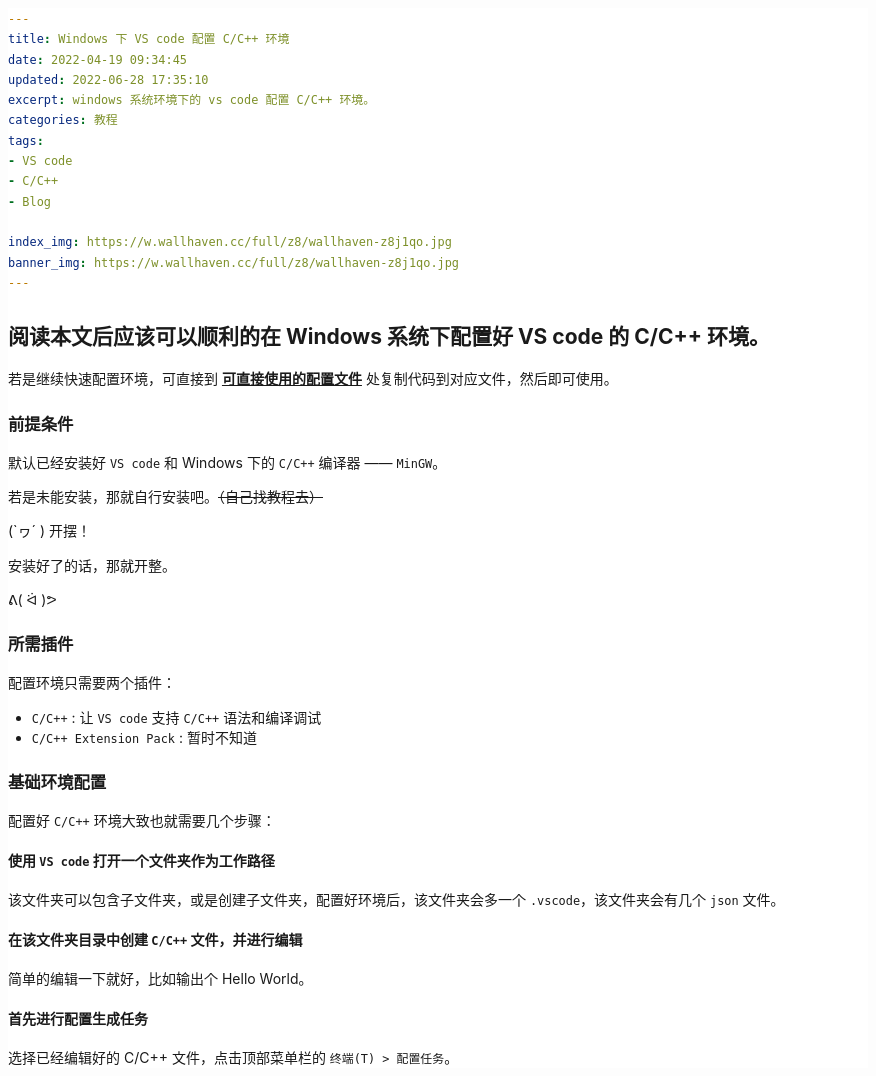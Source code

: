 ```yaml
---
title: Windows 下 VS code 配置 C/C++ 环境
date: 2022-04-19 09:34:45
updated: 2022-06-28 17:35:10
excerpt: windows 系统环境下的 vs code 配置 C/C++ 环境。
categories: 教程
tags: 
- VS code
- C/C++
- Blog

index_img: https://w.wallhaven.cc/full/z8/wallhaven-z8j1qo.jpg
banner_img: https://w.wallhaven.cc/full/z8/wallhaven-z8j1qo.jpg
---
```


阅读本文后应该可以顺利的在 Windows 系统下配置好 VS code 的 C/C++ 环境。
----
若是继续快速配置环境，可直接到 **[可直接使用的配置文件](#可直接使用的配置文件)** 处复制代码到对应文件，然后即可使用。

### 前提条件

默认已经安装好 `VS code` 和 Windows 下的 `C/C++` 编译器 —— `MinGW`。

若是未能安装，那就自行安装吧。~~（自己找教程去）~~

(`ヮ´ ) 开摆！

安装好了的话，那就开整。

ᕕ( ᐛ )ᕗ

### 所需插件

配置环境只需要两个插件：

+ `C/C++` : 让 `VS code` 支持 `C/C++` 语法和编译调试
+ `C/C++ Extension Pack` : 暂时不知道

### 基础环境配置

配置好 `C/C++` 环境大致也就需要几个步骤：

#### 使用 `VS code` 打开一个文件夹作为**工作路径**
   
   该文件夹可以包含子文件夹，或是创建子文件夹，配置好环境后，该文件夹会多一个 `.vscode`，该文件夹会有几个 `json` 文件。

#### 在该文件夹目录中创建 `C/C++` 文件，并进行编辑
   
   简单的编辑一下就好，比如输出个 Hello World。

#### 首先进行配置生成任务
   
   选择已经编辑好的 C/C++ 文件，点击顶部菜单栏的 `终端(T) > 配置任务`。
